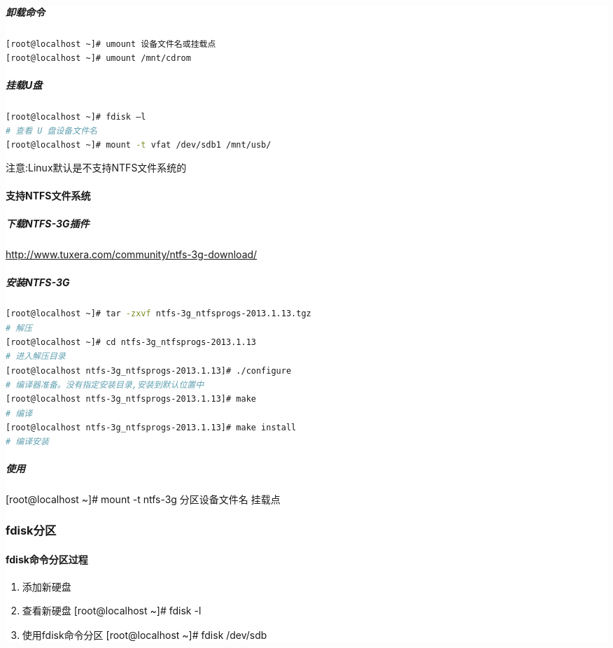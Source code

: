 ##### 卸载命令

```bash
[root@localhost ~]# umount 设备文件名或挂载点
[root@localhost ~]# umount /mnt/cdrom		

```

##### 挂载U盘

```bash
[root@localhost ~]# fdisk –l
# 查看 U 盘设备文件名
[root@localhost ~]# mount -t vfat /dev/sdb1 /mnt/usb/

```

注意:Linux默认是不支持NTFS文件系统的

#### 支持NTFS文件系统

##### 下载NTFS-3G插件

http://www.tuxera.com/community/ntfs-3g-download/

##### 安装NTFS-3G

```bash
[root@localhost ~]# tar -zxvf ntfs-3g_ntfsprogs-2013.1.13.tgz
# 解压
[root@localhost ~]# cd ntfs-3g_ntfsprogs-2013.1.13
# 进入解压目录
[root@localhost ntfs-3g_ntfsprogs-2013.1.13]# ./configure
# 编译器准备。没有指定安装目录,安装到默认位置中
[root@localhost ntfs-3g_ntfsprogs-2013.1.13]# make
# 编译
[root@localhost ntfs-3g_ntfsprogs-2013.1.13]# make install
# 编译安装

```

##### 使用

[root@localhost ~]# mount -t ntfs-3g 分区设备文件名 挂载点

### fdisk分区

#### fdisk命令分区过程

1. 添加新硬盘

2. 查看新硬盘
   [root@localhost ~]# fdisk -l

3. 使用fdisk命令分区
   [root@localhost ~]# fdisk /dev/sdb
